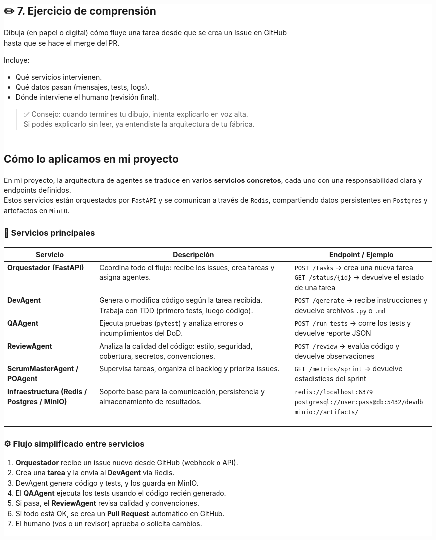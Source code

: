 
## ✏️ 7. Ejercicio de comprensión

Dibuja (en papel o digital) cómo fluye una tarea desde que se crea un Issue en GitHub  
hasta que se hace el merge del PR.

Incluye:

- Qué servicios intervienen.
- Qué datos pasan (mensajes, tests, logs).
- Dónde interviene el humano (revisión final).

> ✅ Consejo: cuando termines tu dibujo, intenta explicarlo en voz alta.  
> Si podés explicarlo sin leer, ya entendiste la arquitectura de tu fábrica.

---

## Cómo lo aplicamos en mi proyecto

En mi proyecto, la arquitectura de agentes se traduce en varios **servicios concretos**, cada uno con una responsabilidad clara y endpoints definidos.  
Estos servicios están orquestados por `FastAPI` y se comunican a través de `Redis`, compartiendo datos persistentes en `Postgres` y artefactos en `MinIO`.

### 🧩 Servicios principales

| Servicio                                       | Descripción                                                                                      | Endpoint / Ejemplo                                                                           |
| ---------------------------------------------- | ------------------------------------------------------------------------------------------------ | -------------------------------------------------------------------------------------------- |
| **Orquestador (FastAPI)**                      | Coordina todo el flujo: recibe los issues, crea tareas y asigna agentes.                         | `POST /tasks` → crea una nueva tarea<br>`GET /status/{id}` → devuelve el estado de una tarea |
| **DevAgent**                                   | Genera o modifica código según la tarea recibida. Trabaja con TDD (primero tests, luego código). | `POST /generate` → recibe instrucciones y devuelve archivos `.py` o `.md`                    |
| **QAAgent**                                    | Ejecuta pruebas (`pytest`) y analiza errores o incumplimientos del DoD.                          | `POST /run-tests` → corre los tests y devuelve reporte JSON                                  |
| **ReviewAgent**                                | Analiza la calidad del código: estilo, seguridad, cobertura, secretos, convenciones.             | `POST /review` → evalúa código y devuelve observaciones                                      |
| **ScrumMasterAgent / POAgent**                 | Supervisa tareas, organiza el backlog y prioriza issues.                                         | `GET /metrics/sprint` → devuelve estadísticas del sprint                                     |
| **Infraestructura (Redis / Postgres / MinIO)** | Soporte base para la comunicación, persistencia y almacenamiento de resultados.                  | `redis://localhost:6379`<br>`postgresql://user:pass@db:5432/devdb`<br>`minio://artifacts/`   |

---

### ⚙️ Flujo simplificado entre servicios

1. **Orquestador** recibe un issue nuevo desde GitHub (webhook o API).
2. Crea una **tarea** y la envía al **DevAgent** vía Redis.
3. DevAgent genera código y tests, y los guarda en MinIO.
4. El **QAAgent** ejecuta los tests usando el código recién generado.
5. Si pasa, el **ReviewAgent** revisa calidad y convenciones.
6. Si todo está OK, se crea un **Pull Request** automático en GitHub.
7. El humano (vos o un revisor) aprueba o solicita cambios.

---
